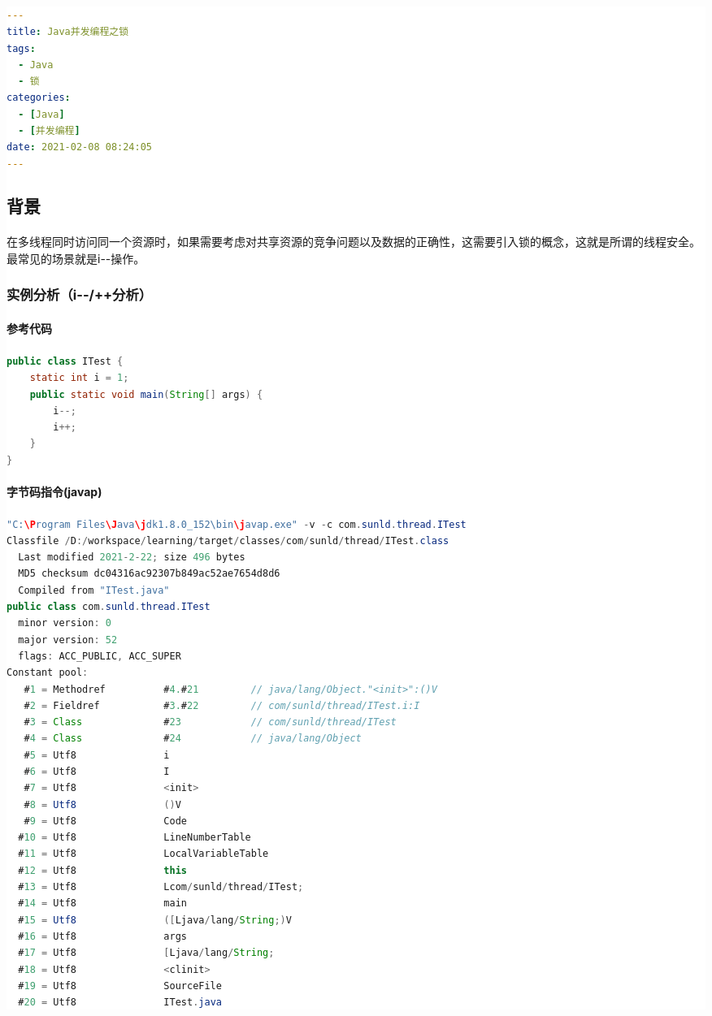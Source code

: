 ```yaml
---
title: Java并发编程之锁
tags:
  - Java
  - 锁
categories:
  - [Java]
  - [并发编程]
date: 2021-02-08 08:24:05
---
```

## 背景

在多线程同时访问同一个资源时，如果需要考虑对共享资源的竞争问题以及数据的正确性，这需要引入锁的概念，这就是所谓的线程安全。最常见的场景就是i--操作。



### 实例分析（i--/++分析）

#### 参考代码

```java
public class ITest {
    static int i = 1;
    public static void main(String[] args) {
        i--;
        i++;
    }
}
```

#### 字节码指令(javap)

```java
"C:\Program Files\Java\jdk1.8.0_152\bin\javap.exe" -v -c com.sunld.thread.ITest
Classfile /D:/workspace/learning/target/classes/com/sunld/thread/ITest.class
  Last modified 2021-2-22; size 496 bytes
  MD5 checksum dc04316ac92307b849ac52ae7654d8d6
  Compiled from "ITest.java"
public class com.sunld.thread.ITest
  minor version: 0
  major version: 52
  flags: ACC_PUBLIC, ACC_SUPER
Constant pool:
   #1 = Methodref          #4.#21         // java/lang/Object."<init>":()V
   #2 = Fieldref           #3.#22         // com/sunld/thread/ITest.i:I
   #3 = Class              #23            // com/sunld/thread/ITest
   #4 = Class              #24            // java/lang/Object
   #5 = Utf8               i
   #6 = Utf8               I
   #7 = Utf8               <init>
   #8 = Utf8               ()V
   #9 = Utf8               Code
  #10 = Utf8               LineNumberTable
  #11 = Utf8               LocalVariableTable
  #12 = Utf8               this
  #13 = Utf8               Lcom/sunld/thread/ITest;
  #14 = Utf8               main
  #15 = Utf8               ([Ljava/lang/String;)V
  #16 = Utf8               args
  #17 = Utf8               [Ljava/lang/String;
  #18 = Utf8               <clinit>
  #19 = Utf8               SourceFile
  #20 = Utf8               ITest.java
```